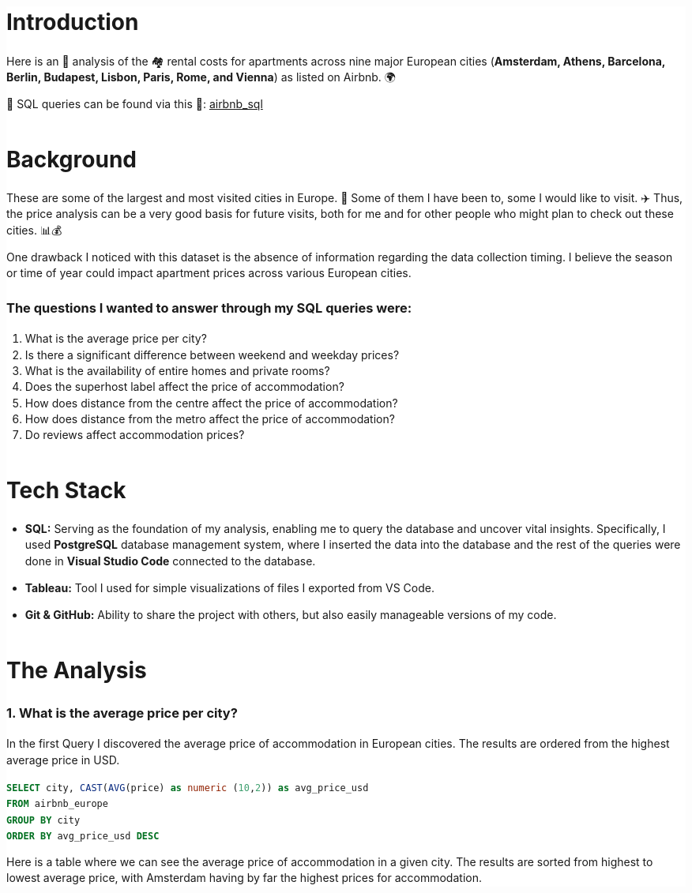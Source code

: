 # Introduction
Here is an 🏢 analysis of the 🏘️ rental costs for apartments across nine major European cities (**Amsterdam, Athens, Barcelona, Berlin, Budapest, Lisbon, Paris, Rome, and Vienna**) as listed on Airbnb. 🌍

🔎  SQL queries can be found via this 🔗: [airbnb_sql](/airbnb_sql/)

# Background

These are some of the largest and most visited cities in Europe. 🌆 Some of them I have been to, some I would like to visit. ✈️ Thus, the price analysis can be a very good basis for future visits, both for me and for other people who might plan to check out these cities. 📊💰

One drawback I noticed with this dataset is the absence of information regarding the data collection timing. I believe the season or time of year could impact apartment prices across various European cities.

### The questions I wanted to answer through my SQL queries were:

1. What is the average price per city?
2. Is there a significant difference between weekend and weekday prices?
3. What is the availability of entire homes and private rooms?
4. Does the superhost label affect the price of accommodation?
5. How does distance from the centre affect the price of accommodation?
6. How does distance from the metro affect the price of accommodation?
7. Do reviews affect accommodation prices?

# Tech Stack
- **SQL:** Serving as the foundation of my analysis, enabling me to query the database and uncover vital insights. Specifically, I used **PostgreSQL** database management system, where I inserted the data into the database and the rest of the queries were done in **Visual Studio Code** connected to the database.

- **Tableau:** Tool I used for simple visualizations of files I exported from VS Code.

- **Git & GitHub:** Ability to share the project with others, but also easily manageable versions of my code.

# The Analysis

### 1. What is the average price per city?

In the first Query I discovered the average price of accommodation in European cities. The results are ordered from the highest average price in USD.

```sql
SELECT city, CAST(AVG(price) as numeric (10,2)) as avg_price_usd
FROM airbnb_europe
GROUP BY city
ORDER BY avg_price_usd DESC
```
Here is a table where we can see the average price of accommodation in a given city. The results are sorted from highest to lowest average price, with Amsterdam having by far the highest prices for accommodation.
